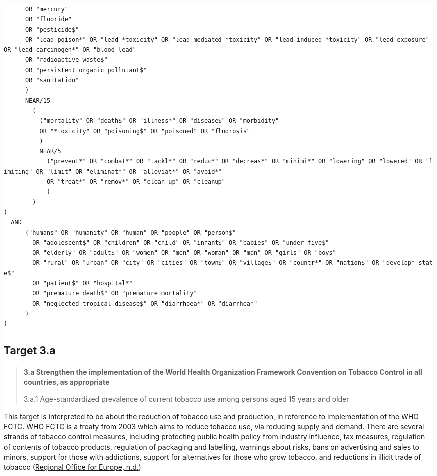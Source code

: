 ``` Ceylon =
      OR "mercury"
      OR "fluoride"
      OR "pesticide$"
      OR "lead poison*" OR "lead *toxicity" OR "lead mediated *toxicity" OR "lead induced *toxicity" OR "lead exposure" OR "lead carcinogen*" OR "blood lead"
      OR "radioactive waste$"
      OR "persistent organic pollutant$"
      OR "sanitation"
      )
      NEAR/15
        (
          ("mortality" OR "death$" OR "illness*" OR "disease$" OR "morbidity"
          OR "*toxicity" OR "poisoning$" OR "poisoned" OR "fluorosis"
          )
          NEAR/5
            ("prevent*" OR "combat*" OR "tackl*" OR "reduc*" OR "decreas*" OR "minimi*" OR "lowering" OR "lowered" OR "limiting" OR "limit" OR "eliminat*" OR "alleviat*" OR "avoid*"
            OR "treat*" OR "remov*" OR "clean up" OR "cleanup"
            )
        )
)
  AND
      ("humans" OR "humanity" OR "human" OR "people" OR "person$"
        OR "adolescent$" OR "children" OR "child" OR "infant$" OR "babies" OR "under five$"
        OR "elderly" OR "adult$" OR "women" OR "men" OR "woman" OR "man" OR "girls" OR "boys"
        OR "rural" OR "urban" OR "city" OR "cities" OR "town$" OR "village$" OR "countr*" OR "nation$" OR "develop* state$"
        OR "patient$" OR "hospital*"
        OR "premature death$" OR "premature mortality"
        OR "neglected tropical disease$" OR "diarrhoea*" OR "diarrhea*"
      )
)

```

## Target 3.a

> **3.a Strengthen the implementation of the World Health Organization Framework Convention on Tobacco Control in all countries, as appropriate**
>
> 3.a.1 Age-standardized prevalence of current tobacco use among persons aged 15 years and older

This target is interpreted to be about the reduction of tobacco use and production, in reference to implementation of the WHO FCTC. WHO FCTC is a treaty from 2003 which aims to reduce tobacco use, via reducing supply and demand. There are several strands of tobacco control measures, including protecting public health policy from industry influence, tax measures, regulation of contents of tobacco products, regulation of packaging and labelling, warnings about risks, bans on advertising and sales to minors, support for those with addictions, support for alternatives for those who grow tobacco, and reductions in illicit trade of tobacco (<a id="WHOFCTC">[Regional Office for Europe, n.d.](#f16)</a>)
